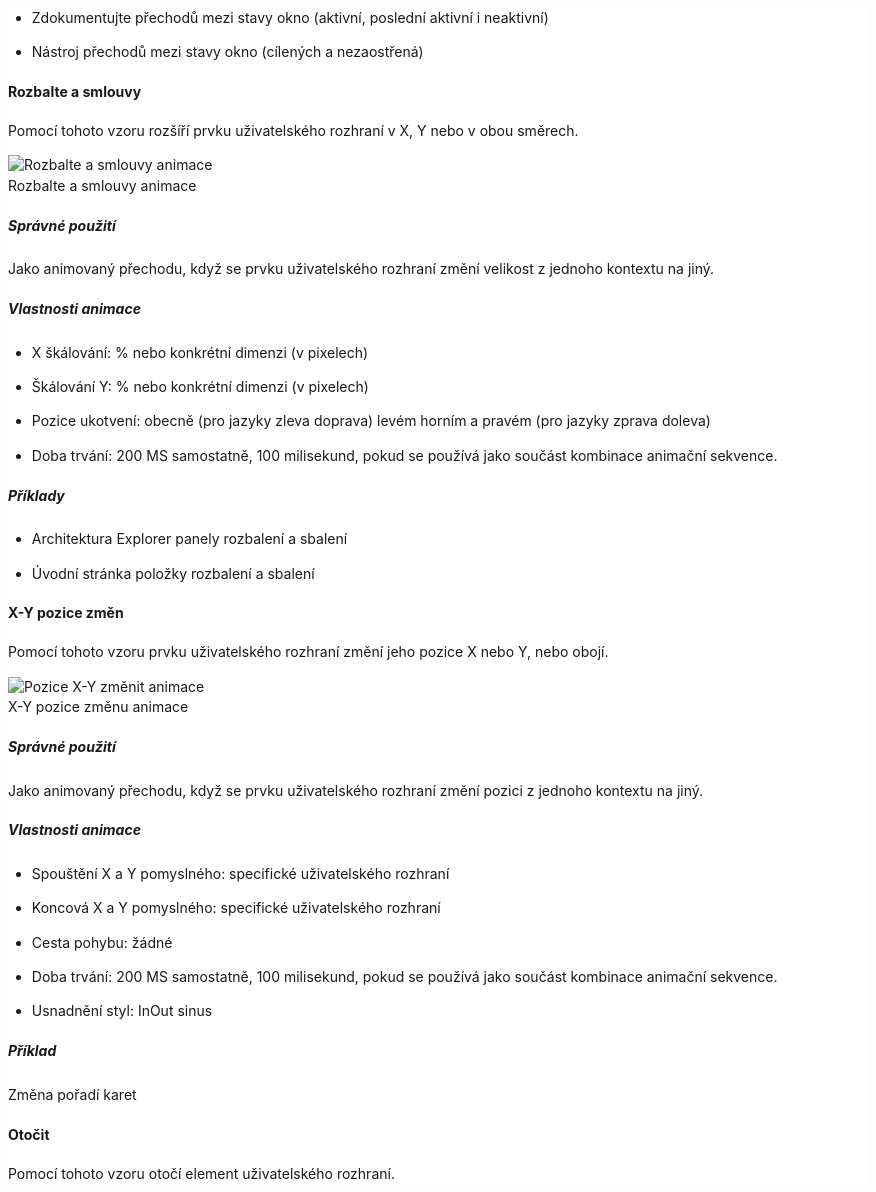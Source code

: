 -   Zdokumentujte přechodů mezi stavy okno (aktivní, poslední aktivní i neaktivní)  
  
-   Nástroj přechodů mezi stavy okno (cílených a nezaostřená)  
  
#### <a name="expand-and-contract"></a>Rozbalte a smlouvy  
Pomocí tohoto vzoru rozšíří prvku uživatelského rozhraní v X, Y nebo v obou směrech.  
  
![Rozbalte a smlouvy animace](../../extensibility/ux-guidelines/media/1202-e_expandcontract.png "1202 e_ExpandContract")<br />Rozbalte a smlouvy animace  
  
##### <a name="correct-usage"></a>Správné použití  
Jako animovaný přechodu, když se prvku uživatelského rozhraní změní velikost z jednoho kontextu na jiný.  
  
##### <a name="animation-properties"></a>Vlastnosti animace  
  
-   X škálování: % nebo konkrétní dimenzi (v pixelech)  
  
-   Škálování Y: % nebo konkrétní dimenzi (v pixelech)  
  
-   Pozice ukotvení: obecně (pro jazyky zleva doprava) levém horním a pravém (pro jazyky zprava doleva)  
  
-   Doba trvání: 200 MS samostatně, 100 milisekund, pokud se používá jako součást kombinace animační sekvence.  
  
##### <a name="examples"></a>Příklady  
  
-   Architektura Explorer panely rozbalení a sbalení  
  
-   Úvodní stránka položky rozbalení a sbalení  
  
#### <a name="x-y-position-change"></a>X-Y pozice změn  
Pomocí tohoto vzoru prvku uživatelského rozhraní změní jeho pozice X nebo Y, nebo obojí.  
  
![Pozice X-Y změnit animace](../../extensibility/ux-guidelines/media/1202-f_xypositionchange.png "1202 f_XYPositionChange")<br />X-Y pozice změnu animace  
  
##### <a name="correct-usage"></a>Správné použití  
Jako animovaný přechodu, když se prvku uživatelského rozhraní změní pozici z jednoho kontextu na jiný.  
  
##### <a name="animation-properties"></a>Vlastnosti animace  
  
-   Spouštění X a Y pomyslného: specifické uživatelského rozhraní  
  
-   Koncová X a Y pomyslného: specifické uživatelského rozhraní  
  
-   Cesta pohybu: žádné  
  
-   Doba trvání: 200 MS samostatně, 100 milisekund, pokud se používá jako součást kombinace animační sekvence.  
  
-   Usnadnění styl: InOut sinus  
  
##### <a name="example"></a>Příklad  
Změna pořadí karet  
  
#### <a name="rotate"></a>Otočit  
Pomocí tohoto vzoru otočí element uživatelského rozhraní.  
  